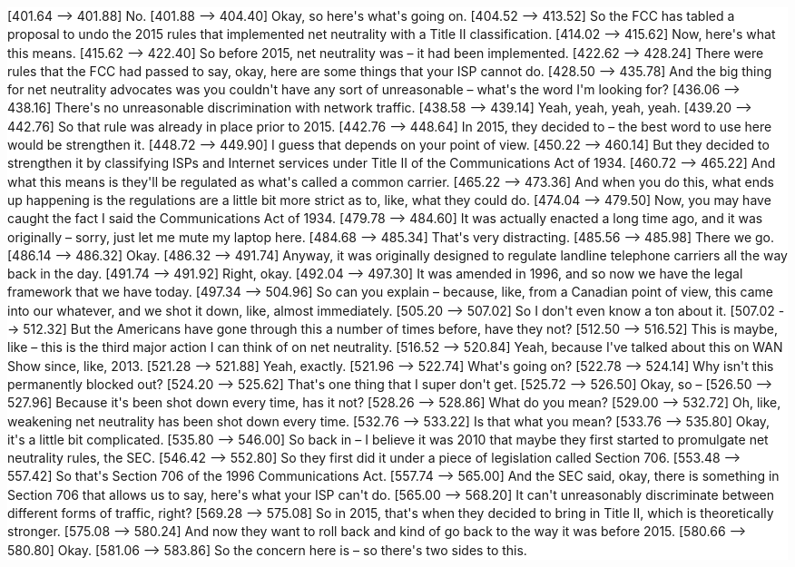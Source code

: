 [401.64 --> 401.88]  No.
[401.88 --> 404.40]  Okay, so here's what's going on.
[404.52 --> 413.52]  So the FCC has tabled a proposal to undo the 2015 rules that implemented net neutrality with a Title II classification.
[414.02 --> 415.62]  Now, here's what this means.
[415.62 --> 422.40]  So before 2015, net neutrality was – it had been implemented.
[422.62 --> 428.24]  There were rules that the FCC had passed to say, okay, here are some things that your ISP cannot do.
[428.50 --> 435.78]  And the big thing for net neutrality advocates was you couldn't have any sort of unreasonable – what's the word I'm looking for?
[436.06 --> 438.16]  There's no unreasonable discrimination with network traffic.
[438.58 --> 439.14]  Yeah, yeah, yeah, yeah.
[439.20 --> 442.76]  So that rule was already in place prior to 2015.
[442.76 --> 448.64]  In 2015, they decided to – the best word to use here would be strengthen it.
[448.72 --> 449.90]  I guess that depends on your point of view.
[450.22 --> 460.14]  But they decided to strengthen it by classifying ISPs and Internet services under Title II of the Communications Act of 1934.
[460.72 --> 465.22]  And what this means is they'll be regulated as what's called a common carrier.
[465.22 --> 473.36]  And when you do this, what ends up happening is the regulations are a little bit more strict as to, like, what they could do.
[474.04 --> 479.50]  Now, you may have caught the fact I said the Communications Act of 1934.
[479.78 --> 484.60]  It was actually enacted a long time ago, and it was originally – sorry, just let me mute my laptop here.
[484.68 --> 485.34]  That's very distracting.
[485.56 --> 485.98]  There we go.
[486.14 --> 486.32]  Okay.
[486.32 --> 491.74]  Anyway, it was originally designed to regulate landline telephone carriers all the way back in the day.
[491.74 --> 491.92]  Right, okay.
[492.04 --> 497.30]  It was amended in 1996, and so now we have the legal framework that we have today.
[497.34 --> 504.96]  So can you explain – because, like, from a Canadian point of view, this came into our whatever, and we shot it down, like, almost immediately.
[505.20 --> 507.02]  So I don't even know a ton about it.
[507.02 --> 512.32]  But the Americans have gone through this a number of times before, have they not?
[512.50 --> 516.52]  This is maybe, like – this is the third major action I can think of on net neutrality.
[516.52 --> 520.84]  Yeah, because I've talked about this on WAN Show since, like, 2013.
[521.28 --> 521.88]  Yeah, exactly.
[521.96 --> 522.74]  What's going on?
[522.78 --> 524.14]  Why isn't this permanently blocked out?
[524.20 --> 525.62]  That's one thing that I super don't get.
[525.72 --> 526.50]  Okay, so –
[526.50 --> 527.96]  Because it's been shot down every time, has it not?
[528.26 --> 528.86]  What do you mean?
[529.00 --> 532.72]  Oh, like, weakening net neutrality has been shot down every time.
[532.76 --> 533.22]  Is that what you mean?
[533.76 --> 535.80]  Okay, it's a little bit complicated.
[535.80 --> 546.00]  So back in – I believe it was 2010 that maybe they first started to promulgate net neutrality rules, the SEC.
[546.42 --> 552.80]  So they first did it under a piece of legislation called Section 706.
[553.48 --> 557.42]  So that's Section 706 of the 1996 Communications Act.
[557.74 --> 565.00]  And the SEC said, okay, there is something in Section 706 that allows us to say, here's what your ISP can't do.
[565.00 --> 568.20]  It can't unreasonably discriminate between different forms of traffic, right?
[569.28 --> 575.08]  So in 2015, that's when they decided to bring in Title II, which is theoretically stronger.
[575.08 --> 580.24]  And now they want to roll back and kind of go back to the way it was before 2015.
[580.66 --> 580.80]  Okay.
[581.06 --> 583.86]  So the concern here is – so there's two sides to this.